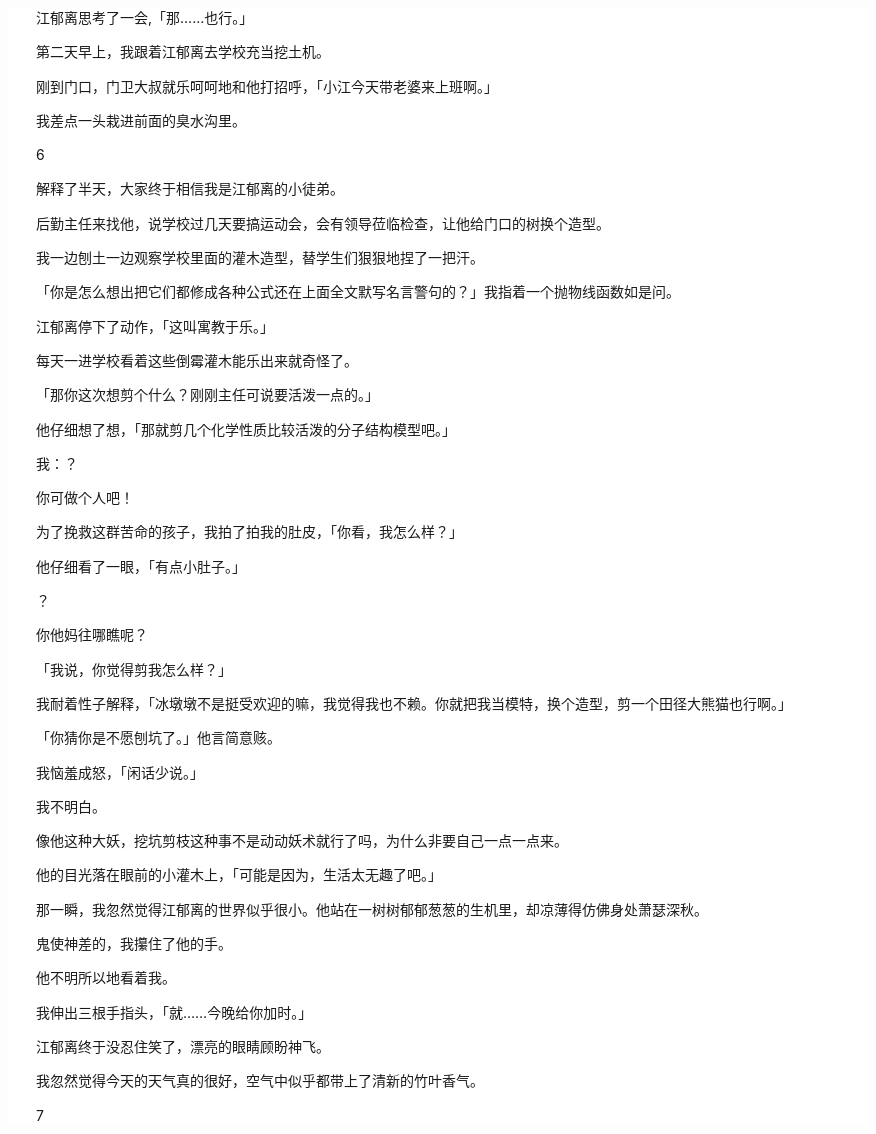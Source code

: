 &emsp;&emsp;江郁离思考了一会,「那……也行。」  
  
&emsp;&emsp;第二天早上，我跟着江郁离去学校充当挖土机。  
  
&emsp;&emsp;刚到门口，门卫大叔就乐呵呵地和他打招呼，「小江今天带老婆来上班啊。」  
  
&emsp;&emsp;我差点一头栽进前面的臭水沟里。  
  
&emsp;&emsp;6  
  
&emsp;&emsp;解释了半天，大家终于相信我是江郁离的小徒弟。  
  
&emsp;&emsp;后勤主任来找他，说学校过几天要搞运动会，会有领导莅临检查，让他给门口的树换个造型。  
  
&emsp;&emsp;我一边刨土一边观察学校里面的灌木造型，替学生们狠狠地捏了一把汗。  
  
&emsp;&emsp;「你是怎么想出把它们都修成各种公式还在上面全文默写名言警句的？」我指着一个抛物线函数如是问。  
  
&emsp;&emsp;江郁离停下了动作，「这叫寓教于乐。」  
  
&emsp;&emsp;每天一进学校看着这些倒霉灌木能乐出来就奇怪了。  
  
&emsp;&emsp;「那你这次想剪个什么？刚刚主任可说要活泼一点的。」  
  
&emsp;&emsp;他仔细想了想，「那就剪几个化学性质比较活泼的分子结构模型吧。」  
  
&emsp;&emsp;我：？  
  
&emsp;&emsp;你可做个人吧！  
  
&emsp;&emsp;为了挽救这群苦命的孩子，我拍了拍我的肚皮，「你看，我怎么样？」  
  
&emsp;&emsp;他仔细看了一眼，「有点小肚子。」  
  
&emsp;&emsp;？  
  
&emsp;&emsp;你他妈往哪瞧呢？  
  
&emsp;&emsp;「我说，你觉得剪我怎么样？」  
  
&emsp;&emsp;我耐着性子解释，「冰墩墩不是挺受欢迎的嘛，我觉得我也不赖。你就把我当模特，换个造型，剪一个田径大熊猫也行啊。」  
  
&emsp;&emsp;「你猜你是不愿刨坑了。」他言简意赅。  
  
&emsp;&emsp;我恼羞成怒，「闲话少说。」  
  
&emsp;&emsp;我不明白。  
  
&emsp;&emsp;像他这种大妖，挖坑剪枝这种事不是动动妖术就行了吗，为什么非要自己一点一点来。  
  
&emsp;&emsp;他的目光落在眼前的小灌木上，「可能是因为，生活太无趣了吧。」  
  
&emsp;&emsp;那一瞬，我忽然觉得江郁离的世界似乎很小。他站在一树树郁郁葱葱的生机里，却凉薄得仿佛身处萧瑟深秋。  
  
&emsp;&emsp;鬼使神差的，我攥住了他的手。  
  
&emsp;&emsp;他不明所以地看着我。  
  
&emsp;&emsp;我伸出三根手指头，「就……今晚给你加时。」  
  
&emsp;&emsp;江郁离终于没忍住笑了，漂亮的眼睛顾盼神飞。  
  
&emsp;&emsp;我忽然觉得今天的天气真的很好，空气中似乎都带上了清新的竹叶香气。  
  
&emsp;&emsp;7  
  